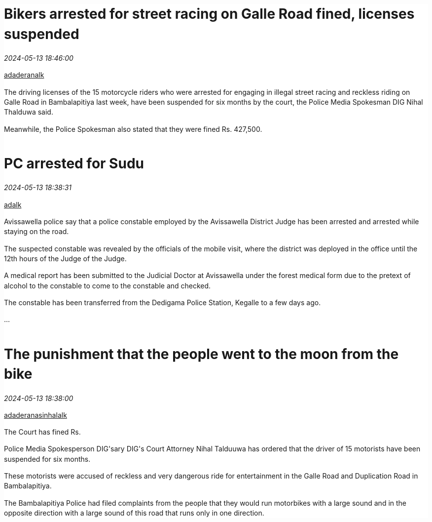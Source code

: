 

# Bikers arrested for street racing on Galle Road fined, licenses suspended

*2024-05-13 18:46:00*

[adaderanalk](https://www.adaderana.lk/news/99194/bikers-arrested-for-street-racing-on-galle-road-fined-licenses-suspended)

The driving licenses of the 15 motorcycle riders who were arrested for engaging in illegal street racing and reckless riding on Galle Road in Bambalapitiya last week, have been suspended for six months by the court, the Police Media Spokesman DIG Nihal Thalduwa said.

Meanwhile, the Police Spokesman also stated that they were fined Rs. 427,500.



# PC arrested for Sudu

*2024-05-13 18:38:31*

[adalk](https://www.ada.lk/breaking_news/දිසා-විනිසුරු-නිල-නිවසේ-රාජකාරීය-අතරතුරදී--සූර්-පිට-සිටි-පී-සී-අත්අඩංගුවට/11-409607)

Avissawella police say that a police constable employed by the Avissawella District Judge has been arrested and arrested while staying on the road.

The suspected constable was revealed by the officials of the mobile visit, where the district was deployed in the office until the 12th hours of the Judge of the Judge.

A medical report has been submitted to the Judicial Doctor at Avissawella under the forest medical form due to the pretext of alcohol to the constable to come to the constable and checked.

The constable has been transferred from the Dedigama Police Station, Kegalle to a few days ago.

...



# The punishment that the people went to the moon from the bike

*2024-05-13 18:38:00*

[adaderanasinhalalk](http://sinhala.adaderana.lk/news/196585)

The Court has fined Rs.

Police Media Spokesperson DIG'sary DIG's Court Attorney Nihal Talduuwa has ordered that the driver of 15 motorists have been suspended for six months.

These motorists were accused of reckless and very dangerous ride for entertainment in the Galle Road and Duplication Road in Bambalapitiya.

The Bambalapitiya Police had filed complaints from the people that they would run motorbikes with a large sound and in the opposite direction with a large sound of this road that runs only in one direction.
